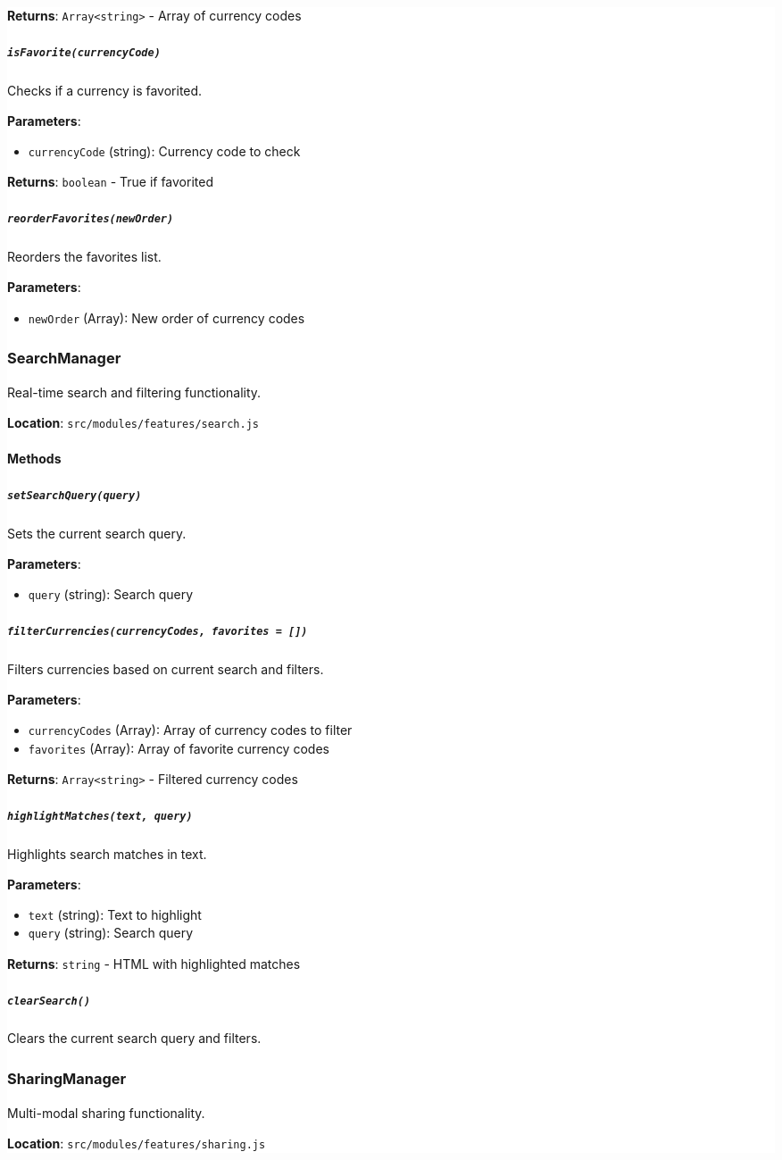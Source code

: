**Returns**: `Array<string>` - Array of currency codes

##### `isFavorite(currencyCode)`
Checks if a currency is favorited.

**Parameters**:
- `currencyCode` (string): Currency code to check

**Returns**: `boolean` - True if favorited

##### `reorderFavorites(newOrder)`
Reorders the favorites list.

**Parameters**:
- `newOrder` (Array): New order of currency codes

### SearchManager

Real-time search and filtering functionality.

**Location**: `src/modules/features/search.js`

#### Methods

##### `setSearchQuery(query)`
Sets the current search query.

**Parameters**:
- `query` (string): Search query

##### `filterCurrencies(currencyCodes, favorites = [])`
Filters currencies based on current search and filters.

**Parameters**:
- `currencyCodes` (Array): Array of currency codes to filter
- `favorites` (Array): Array of favorite currency codes

**Returns**: `Array<string>` - Filtered currency codes

##### `highlightMatches(text, query)`
Highlights search matches in text.

**Parameters**:
- `text` (string): Text to highlight
- `query` (string): Search query

**Returns**: `string` - HTML with highlighted matches

##### `clearSearch()`
Clears the current search query and filters.

### SharingManager

Multi-modal sharing functionality.

**Location**: `src/modules/features/sharing.js`

